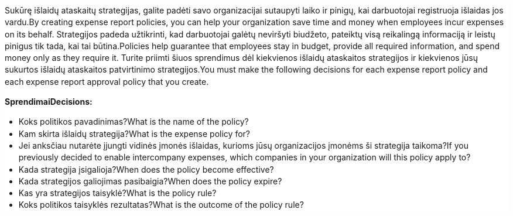 <span data-ttu-id="e3d54-213">Sukūrę išlaidų ataskaitų strategijas, galite padėti savo organizacijai sutaupyti laiko ir pinigų, kai darbuotojai registruoja išlaidas jos vardu.</span><span class="sxs-lookup"><span data-stu-id="e3d54-213">By creating expense report policies, you can help your organization save time and money when employees incur expenses on its behalf.</span></span> <span data-ttu-id="e3d54-214">Strategijos padeda užtikrinti, kad darbuotojai galėtų neviršyti biudžeto, pateiktų visą reikalingą informaciją ir leistų pinigus tik tada, kai tai būtina.</span><span class="sxs-lookup"><span data-stu-id="e3d54-214">Policies help guarantee that employees stay in budget, provide all required information, and spend money only as they require it.</span></span> <span data-ttu-id="e3d54-215">Turite priimti šiuos sprendimus dėl kiekvienos išlaidų ataskaitos strategijos ir kiekvienos jūsų sukurtos išlaidų ataskaitos patvirtinimo strategijos.</span><span class="sxs-lookup"><span data-stu-id="e3d54-215">You must make the following decisions for each expense report policy and each expense report approval policy that you create.</span></span>

<span data-ttu-id="e3d54-216">**Sprendimai**</span><span class="sxs-lookup"><span data-stu-id="e3d54-216">**Decisions:**</span></span>

- <span data-ttu-id="e3d54-217">Koks politikos pavadinimas?</span><span class="sxs-lookup"><span data-stu-id="e3d54-217">What is the name of the policy?</span></span>
- <span data-ttu-id="e3d54-218">Kam skirta išlaidų strategija?</span><span class="sxs-lookup"><span data-stu-id="e3d54-218">What is the expense policy for?</span></span>
- <span data-ttu-id="e3d54-219">Jei anksčiau nutarėte įjungti vidinės įmonės išlaidas, kurioms jūsų organizacijos įmonėms ši strategija taikoma?</span><span class="sxs-lookup"><span data-stu-id="e3d54-219">If you previously decided to enable intercompany expenses, which companies in your organization will this policy apply to?</span></span>
- <span data-ttu-id="e3d54-220">Kada strategija įsigalioja?</span><span class="sxs-lookup"><span data-stu-id="e3d54-220">When does the policy become effective?</span></span>
- <span data-ttu-id="e3d54-221">Kada strategijos galiojimas pasibaigia?</span><span class="sxs-lookup"><span data-stu-id="e3d54-221">When does the policy expire?</span></span>
- <span data-ttu-id="e3d54-222">Kas yra strategijos taisyklė?</span><span class="sxs-lookup"><span data-stu-id="e3d54-222">What is the policy rule?</span></span>
- <span data-ttu-id="e3d54-223">Koks politikos taisyklės rezultatas?</span><span class="sxs-lookup"><span data-stu-id="e3d54-223">What is the outcome of the policy rule?</span></span>
